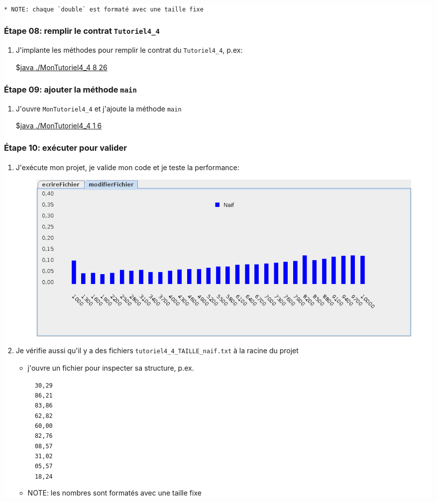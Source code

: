     * NOTE: chaque `double` est formaté avec une taille fixe

### Étape 08: remplir le contrat `Tutoriel4_4`

1. J'implante les méthodes pour remplir le contrat du `Tutoriel4_4`, p.ex:

    $[java ./MonTutoriel4_4 8 26]()

### Étape 09: ajouter la méthode `main`

1. J'ouvre `MonTutoriel4_4` et j'ajoute la méthode `main`

    $[java ./MonTutoriel4_4 1 6]()


### Étape 10: exécuter pour valider

1. J'exécute mon projet, je valide mon code et je teste la performance:

    <center>
        <img src="validation.png" width="90%">
    </center>

1. Je vérifie aussi qu'il y a des fichiers `tutoriel4_4_TAILLE_naif.txt` à la racine du projet
    * j'ouvre un fichier pour inspecter sa structure, p.ex.

            30,29
            86,21
            83,86
            62,82
            60,00
            82,76
            08,57
            31,02
            05,57
            18,24

    * NOTE: les nombres sont formatés avec une taille fixe
